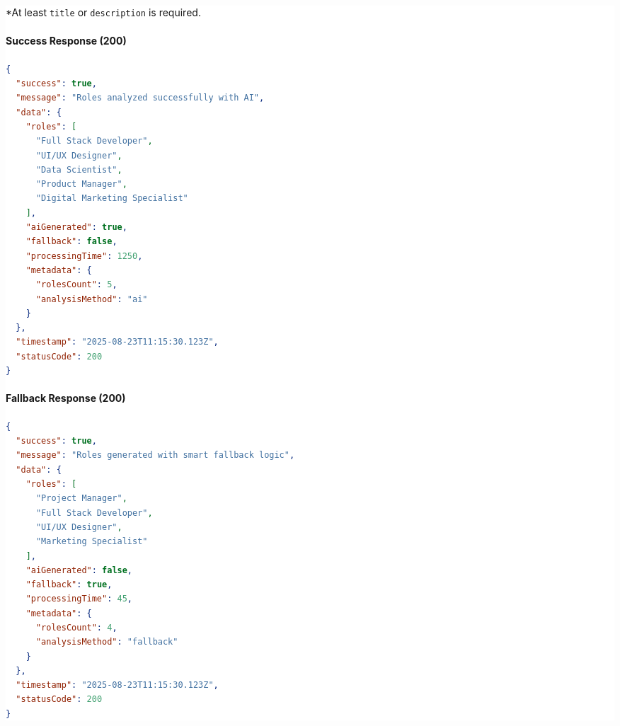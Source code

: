 *At least `title` or `description` is required.

#### Success Response (200)
```json
{
  "success": true,
  "message": "Roles analyzed successfully with AI",
  "data": {
    "roles": [
      "Full Stack Developer",
      "UI/UX Designer", 
      "Data Scientist",
      "Product Manager",
      "Digital Marketing Specialist"
    ],
    "aiGenerated": true,
    "fallback": false,
    "processingTime": 1250,
    "metadata": {
      "rolesCount": 5,
      "analysisMethod": "ai"
    }
  },
  "timestamp": "2025-08-23T11:15:30.123Z",
  "statusCode": 200
}
```

#### Fallback Response (200)
```json
{
  "success": true,
  "message": "Roles generated with smart fallback logic",
  "data": {
    "roles": [
      "Project Manager",
      "Full Stack Developer",
      "UI/UX Designer",
      "Marketing Specialist"
    ],
    "aiGenerated": false,
    "fallback": true,
    "processingTime": 45,
    "metadata": {
      "rolesCount": 4,
      "analysisMethod": "fallback"
    }
  },
  "timestamp": "2025-08-23T11:15:30.123Z",
  "statusCode": 200
}
```
